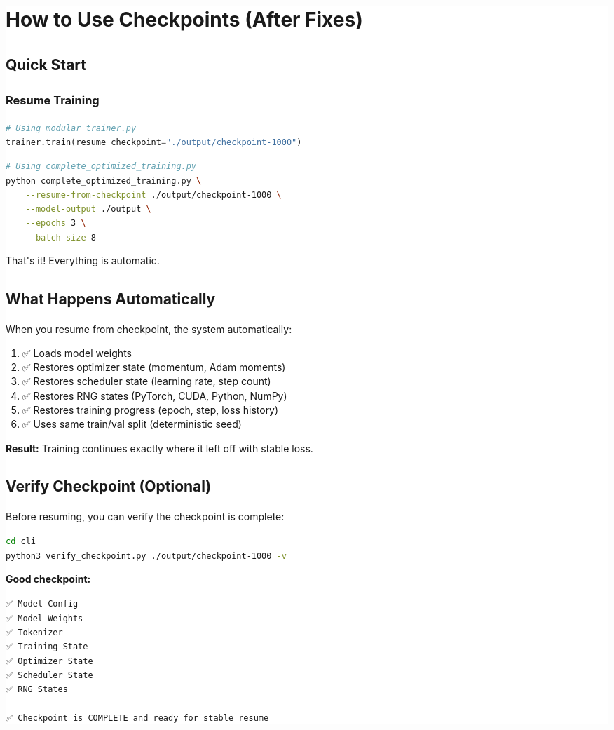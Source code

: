 # How to Use Checkpoints (After Fixes)

## Quick Start

### Resume Training

```python
# Using modular_trainer.py
trainer.train(resume_checkpoint="./output/checkpoint-1000")
```

```bash
# Using complete_optimized_training.py
python complete_optimized_training.py \
    --resume-from-checkpoint ./output/checkpoint-1000 \
    --model-output ./output \
    --epochs 3 \
    --batch-size 8
```

That's it! Everything is automatic.

## What Happens Automatically

When you resume from checkpoint, the system automatically:

1. ✅ Loads model weights
2. ✅ Restores optimizer state (momentum, Adam moments)
3. ✅ Restores scheduler state (learning rate, step count)
4. ✅ Restores RNG states (PyTorch, CUDA, Python, NumPy)
5. ✅ Restores training progress (epoch, step, loss history)
6. ✅ Uses same train/val split (deterministic seed)

**Result:** Training continues exactly where it left off with stable loss.

## Verify Checkpoint (Optional)

Before resuming, you can verify the checkpoint is complete:

```bash
cd cli
python3 verify_checkpoint.py ./output/checkpoint-1000 -v
```

**Good checkpoint:**
```
✅ Model Config
✅ Model Weights
✅ Tokenizer
✅ Training State
✅ Optimizer State
✅ Scheduler State
✅ RNG States

✅ Checkpoint is COMPLETE and ready for stable resume
```
